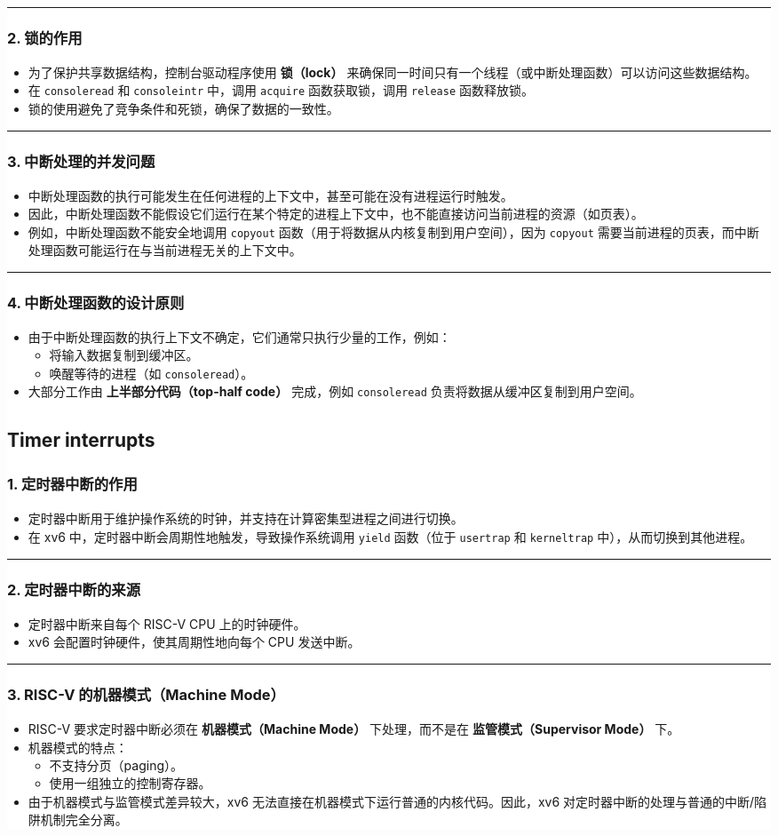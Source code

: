 ------

### 2. **锁的作用**

- 为了保护共享数据结构，控制台驱动程序使用 **锁（lock）** 来确保同一时间只有一个线程（或中断处理函数）可以访问这些数据结构。
- 在 `consoleread` 和 `consoleintr` 中，调用 `acquire` 函数获取锁，调用 `release` 函数释放锁。
- 锁的使用避免了竞争条件和死锁，确保了数据的一致性。

------

### 3. **中断处理的并发问题**

- 中断处理函数的执行可能发生在任何进程的上下文中，甚至可能在没有进程运行时触发。
- 因此，中断处理函数不能假设它们运行在某个特定的进程上下文中，也不能直接访问当前进程的资源（如页表）。
- 例如，中断处理函数不能安全地调用 `copyout` 函数（用于将数据从内核复制到用户空间），因为 `copyout` 需要当前进程的页表，而中断处理函数可能运行在与当前进程无关的上下文中。

------

### 4. **中断处理函数的设计原则**

- 由于中断处理函数的执行上下文不确定，它们通常只执行少量的工作，例如：
  - 将输入数据复制到缓冲区。
  - 唤醒等待的进程（如 `consoleread`）。
- 大部分工作由 **上半部分代码（top-half code）** 完成，例如 `consoleread` 负责将数据从缓冲区复制到用户空间。

















## Timer interrupts

### 1. **定时器中断的作用**

- 定时器中断用于维护操作系统的时钟，并支持在计算密集型进程之间进行切换。
- 在 xv6 中，定时器中断会周期性地触发，导致操作系统调用 `yield` 函数（位于 `usertrap` 和 `kerneltrap` 中），从而切换到其他进程。

------

### 2. **定时器中断的来源**

- 定时器中断来自每个 RISC-V CPU 上的时钟硬件。
- xv6 会配置时钟硬件，使其周期性地向每个 CPU 发送中断。

------

### 3. **RISC-V 的机器模式（Machine Mode）**

- RISC-V 要求定时器中断必须在 **机器模式（Machine Mode）** 下处理，而不是在 **监管模式（Supervisor Mode）** 下。
- 机器模式的特点：
  - 不支持分页（paging）。
  - 使用一组独立的控制寄存器。
- 由于机器模式与监管模式差异较大，xv6 无法直接在机器模式下运行普通的内核代码。因此，xv6 对定时器中断的处理与普通的中断/陷阱机制完全分离。
